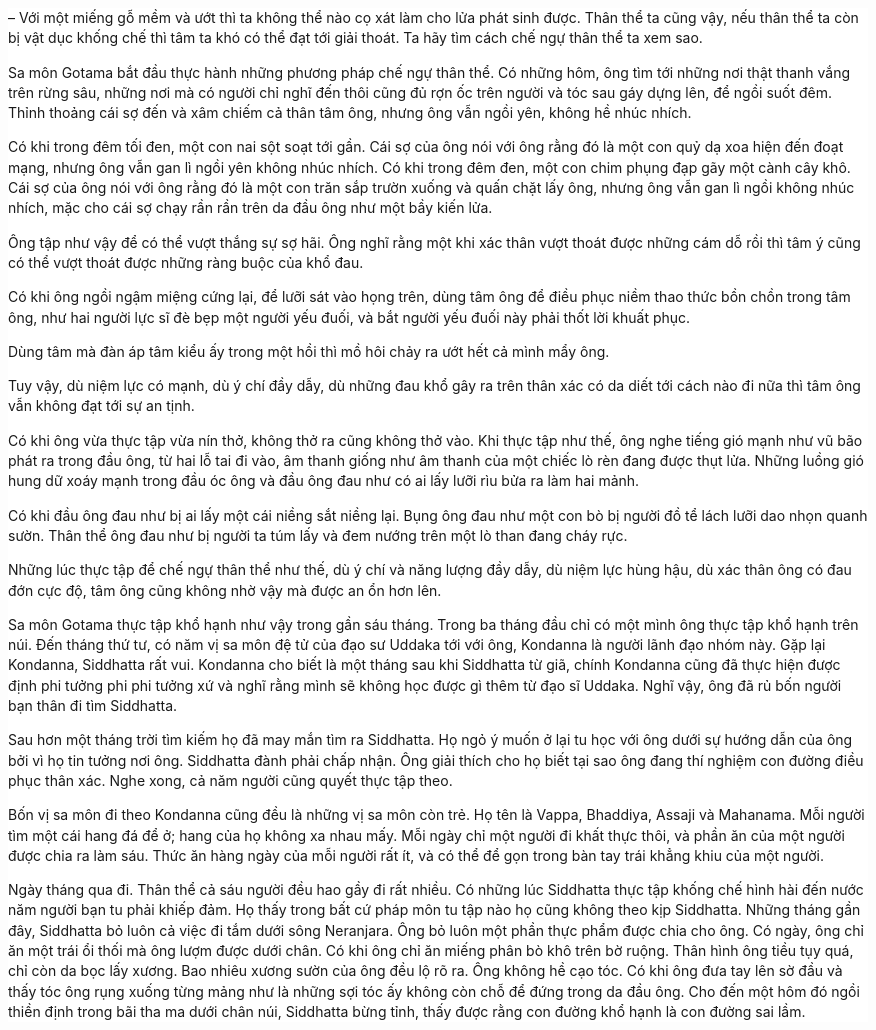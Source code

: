 – Với một miếng gỗ mềm và ướt thì ta không thể nào cọ xát làm cho lửa phát sinh được. Thân thể ta cũng vậy, nếu thân thể ta còn bị vật dục khống chế thì tâm ta khó có thể đạt tới giải thoát. Ta hãy tìm cách chế ngự thân thể ta xem sao.

Sa môn Gotama bắt đầu thực hành những phương pháp chế ngự thân thể. Có những hôm, ông tìm tới những nơi thật thanh vắng trên rừng sâu, những nơi mà có người chỉ nghĩ đến thôi cũng đủ rợn ốc trên người và tóc sau gáy dựng lên, để ngồi suốt đêm. Thỉnh thoảng cái sợ đến và xâm chiếm cả thân tâm ông, nhưng ông vẫn ngồi yên, không hề nhúc nhích.

Có khi trong đêm tối đen, một con nai sột soạt tới gần. Cái sợ của ông nói với ông rằng đó là một con quỷ dạ xoa hiện đến đoạt mạng, nhưng ông vẫn gan lì ngồi yên không nhúc nhích. Có khi trong đêm đen, một con chim phụng đạp gãy một cành cây khô. Cái sợ của ông nói với ông rằng đó là một con trăn sắp trườn xuống và quấn chặt lấy ông, nhưng ông vẫn gan lì ngồi không nhúc nhích, mặc cho cái sợ chạy rần rần trên da đầu ông như một bầy kiến lửa.

Ông tập như vậy để có thể vượt thắng sự sợ hãi. Ông nghĩ rằng một khi xác thân vượt thoát được những cám dỗ rồi thì tâm ý cũng có thể vượt thoát được những ràng buộc của khổ đau.

Có khi ông ngồi ngậm miệng cứng lại, để lưỡi sát vào họng trên, dùng tâm ông để điều phục niềm thao thức bồn chồn trong tâm ông, như hai người lực sĩ đè bẹp một người yếu đuối, và bắt người yếu đuối này phải thốt lời khuất phục.

Dùng tâm mà đàn áp tâm kiểu ấy trong một hồi thì mồ hôi chảy ra ướt hết cả mình mẩy ông.

Tuy vậy, dù niệm lực có mạnh, dù ý chí đầy dẫy, dù những đau khổ gây ra trên thân xác có da diết tới cách nào đi nữa thì tâm ông vẫn không đạt tới sự an tịnh.

Có khi ông vừa thực tập vừa nín thở, không thở ra cũng không thở vào. Khi thực tập như thế, ông nghe tiếng gió mạnh như vũ bão phát ra trong đầu ông, từ hai lỗ tai đi vào, âm thanh giống như âm thanh của một chiếc lò rèn đang được thụt lửa. Những luồng gió hung dữ xoáy mạnh trong đầu óc ông và đầu ông đau như có ai lấy lưỡi rìu bửa ra làm hai mảnh.

Có khi đầu ông đau như bị ai lấy một cái niềng sắt niềng lại. Bụng ông đau như một con bò bị người đồ tể lách lưỡi dao nhọn quanh sườn. Thân thể ông đau như bị người ta túm lấy và đem nướng trên một lò than đang cháy rực.

Những lúc thực tập để chế ngự thân thể như thế, dù ý chí và năng lượng đầy dẫy, dù niệm lực hùng hậu, dù xác thân ông có đau đớn cực độ, tâm ông cũng không nhờ vậy mà được an ổn hơn lên.

Sa môn Gotama thực tập khổ hạnh như vậy trong gần sáu tháng. Trong ba tháng đầu chỉ có một mình ông thực tập khổ hạnh trên núi. Đến tháng thứ tư, có năm vị sa môn đệ tử của đạo sư Uddaka tới với ông, Kondanna là người lãnh đạo nhóm này. Gặp lại Kondanna, Siddhatta rất vui. Kondanna cho biết là một tháng sau khi Siddhatta từ giã, chính Kondanna cũng đã thực hiện được định phi tưởng phi phi tưởng xứ và nghĩ rằng mình sẽ không học được gì thêm từ đạo sĩ Uddaka. Nghĩ vậy, ông đã rủ bốn người bạn thân đi tìm Siddhatta.

Sau hơn một tháng trời tìm kiếm họ đã may mắn tìm ra Siddhatta. Họ ngỏ ý muốn ở lại tu học với ông dưới sự hướng dẫn của ông bởi vì họ tin tưởng nơi ông. Siddhatta đành phải chấp nhận. Ông giải thích cho họ biết tại sao ông đang thí nghiệm con đường điều phục thân xác. Nghe xong, cả năm người cũng quyết thực tập theo.

Bốn vị sa môn đi theo Kondanna cũng đều là những vị sa môn còn trẻ. Họ tên là Vappa, Bhaddiya, Assaji và Mahanama. Mỗi người tìm một cái hang đá để ở; hang của họ không xa nhau mấy. Mỗi ngày chỉ một người đi khất thực thôi, và phần ăn của một người được chia ra làm sáu. Thức ăn hàng ngày của mỗi người rất ít, và có thể để gọn trong bàn tay trái khẳng khiu của một người.

Ngày tháng qua đi. Thân thể cả sáu người đều hao gầy đi rất nhiều. Có những lúc Siddhatta thực tập khống chế hình hài đến nước năm người bạn tu phải khiếp đảm. Họ thấy trong bất cứ pháp môn tu tập nào họ cũng không theo kịp Siddhatta. Những tháng gần đây, Siddhatta bỏ luôn cả việc đi tắm dưới sông Neranjara. Ông bỏ luôn một phần thực phẩm được chia cho ông. Có ngày, ông chỉ ăn một trái ổi thối mà ông lượm được dưới chân. Có khi ông chỉ ăn miếng phân bò khô trên bờ ruộng. Thân hình ông tiều tụy quá, chỉ còn da bọc lấy xương. Bao nhiêu xương sườn của ông đều lộ rõ ra. Ông không hề cạo tóc. Có khi ông đưa tay lên sờ đầu và thấy tóc ông rụng xuống từng mảng như là những sợi tóc ấy không còn chỗ để đứng trong da đầu ông. Cho đến một hôm đó ngồi thiền định trong bãi tha ma dưới chân núi, Siddhatta bừng tỉnh, thấy được rằng con đường khổ hạnh là con đường sai lầm.
